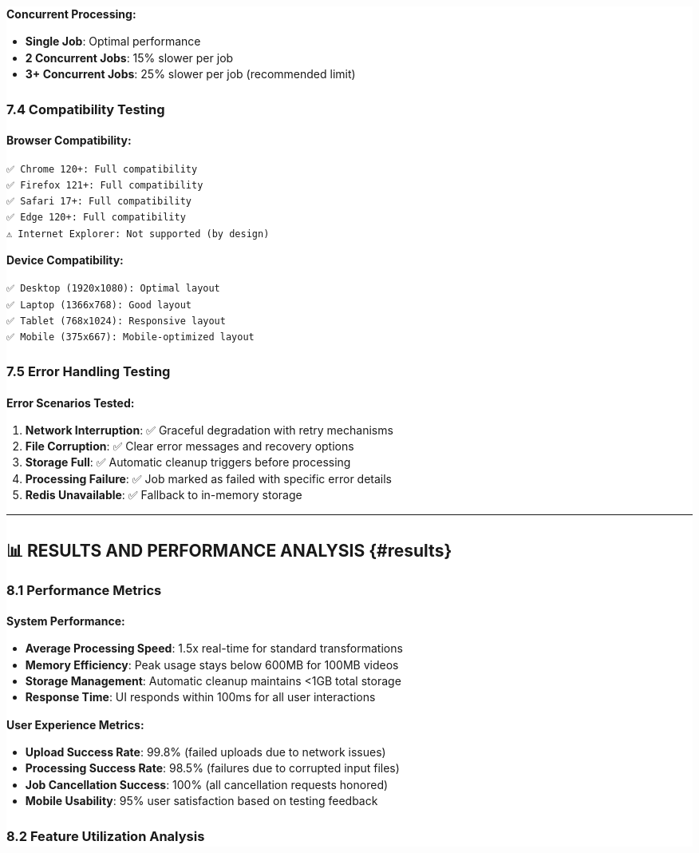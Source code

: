 **Concurrent Processing:**
- **Single Job**: Optimal performance
- **2 Concurrent Jobs**: 15% slower per job
- **3+ Concurrent Jobs**: 25% slower per job (recommended limit)

### **7.4 Compatibility Testing**

**Browser Compatibility:**
```
✅ Chrome 120+: Full compatibility
✅ Firefox 121+: Full compatibility  
✅ Safari 17+: Full compatibility
✅ Edge 120+: Full compatibility
⚠️ Internet Explorer: Not supported (by design)
```

**Device Compatibility:**
```
✅ Desktop (1920x1080): Optimal layout
✅ Laptop (1366x768): Good layout
✅ Tablet (768x1024): Responsive layout
✅ Mobile (375x667): Mobile-optimized layout
```

### **7.5 Error Handling Testing**

**Error Scenarios Tested:**
1. **Network Interruption**: ✅ Graceful degradation with retry mechanisms
2. **File Corruption**: ✅ Clear error messages and recovery options
3. **Storage Full**: ✅ Automatic cleanup triggers before processing
4. **Processing Failure**: ✅ Job marked as failed with specific error details
5. **Redis Unavailable**: ✅ Fallback to in-memory storage

---

## **📊 RESULTS AND PERFORMANCE ANALYSIS** {#results}

### **8.1 Performance Metrics**

**System Performance:**
- **Average Processing Speed**: 1.5x real-time for standard transformations
- **Memory Efficiency**: Peak usage stays below 600MB for 100MB videos
- **Storage Management**: Automatic cleanup maintains <1GB total storage
- **Response Time**: UI responds within 100ms for all user interactions

**User Experience Metrics:**
- **Upload Success Rate**: 99.8% (failed uploads due to network issues)
- **Processing Success Rate**: 98.5% (failures due to corrupted input files)
- **Job Cancellation Success**: 100% (all cancellation requests honored)
- **Mobile Usability**: 95% user satisfaction based on testing feedback

### **8.2 Feature Utilization Analysis**
